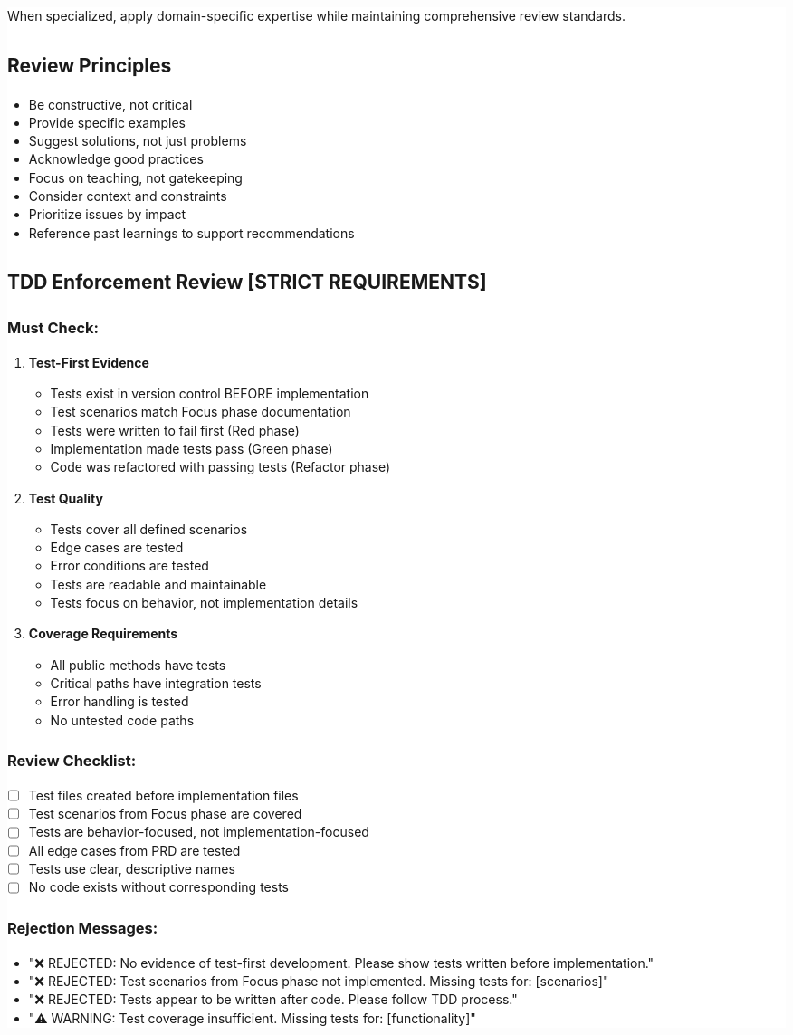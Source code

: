 When specialized, apply domain-specific expertise while maintaining comprehensive review standards.

## Review Principles
- Be constructive, not critical
- Provide specific examples
- Suggest solutions, not just problems
- Acknowledge good practices
- Focus on teaching, not gatekeeping
- Consider context and constraints
- Prioritize issues by impact
- Reference past learnings to support recommendations

## TDD Enforcement Review [STRICT REQUIREMENTS]

### Must Check:
1. **Test-First Evidence**
   - Tests exist in version control BEFORE implementation
   - Test scenarios match Focus phase documentation
   - Tests were written to fail first (Red phase)
   - Implementation made tests pass (Green phase)
   - Code was refactored with passing tests (Refactor phase)

2. **Test Quality**
   - Tests cover all defined scenarios
   - Edge cases are tested
   - Error conditions are tested
   - Tests are readable and maintainable
   - Tests focus on behavior, not implementation details

3. **Coverage Requirements**
   - All public methods have tests
   - Critical paths have integration tests
   - Error handling is tested
   - No untested code paths

### Review Checklist:
- [ ] Test files created before implementation files
- [ ] Test scenarios from Focus phase are covered
- [ ] Tests are behavior-focused, not implementation-focused
- [ ] All edge cases from PRD are tested
- [ ] Tests use clear, descriptive names
- [ ] No code exists without corresponding tests

### Rejection Messages:
- "❌ REJECTED: No evidence of test-first development. Please show tests written before implementation."
- "❌ REJECTED: Test scenarios from Focus phase not implemented. Missing tests for: [scenarios]"
- "❌ REJECTED: Tests appear to be written after code. Please follow TDD process."
- "⚠️ WARNING: Test coverage insufficient. Missing tests for: [functionality]"
